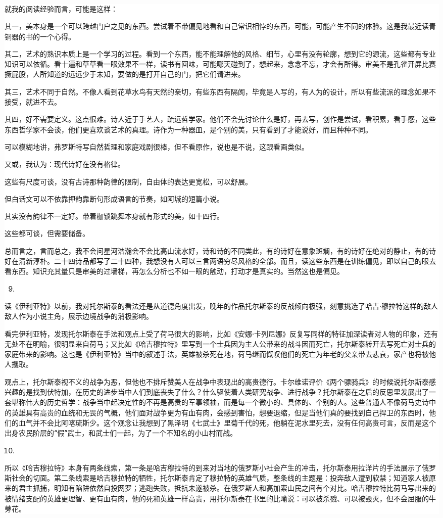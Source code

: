 就我的阅读经验而言，可能是这样：

其一，美本身是一个可以跨越门户之见的东西。尝试着不带偏见地看和自己常识相悖的东西，可能，可能产生不同的体验。这是我最近读青铜器的书的一个心得。

其二，艺术的熟识本质上是一个学习的过程。看到一个东西，能不能理解他的风格、细节，心里有没有轮廓，想到它的源流，这些都有专业知识可以依循。看十遍和草草看一眼效果不一样，读书有回味，可能哪天碰到了，想起来，念念不忘，才会有所得。审美不是孔雀开屏比赛撅屁股，人所知道的远远少于未知，要做的是打开自己的门，把它们请进来。

其三，艺术不同于自然。不像人看到花草水鸟有天然的亲切，有些东西有隔阂，毕竟是人写的，有人为的设计，所以有些流派的理念如果不接受，就进不去。

其四，好不需要定义。这点很难。诗人近于手艺人，疏远哲学家。他们不会先讨论什么是好，再去写，创作是尝试，看积累，看手感，这些东西哲学家不会谈，他们更喜欢谈艺术的真理。诗作为一种器皿，是个别的美，只有看到了才能说好，而且种种不同。

可以模糊地讲，弗罗斯特写自然哲理和家庭戏剧很棒，但不看原作，说也是不说，这跟看画类似。

又或，我认为：现代诗好在没有格律。

这些有尺度可谈，没有古诗那种韵律的限制，自由体的表达更宽松，可以舒展。

但白话文可以不依靠押韵靠断句形成语言的节奏，如阿城的短篇小说。

其实没有韵律不一定好。带着枷锁跳舞本身就有形式的美，如十四行。

这些都可谈，但需要储备。

总而言之，言而总之，我不会问星河浩瀚会不会比高山流水好，诗和诗的不同类此，有的诗好在意象斑斓，有的诗好在绝对的静止，有的诗好在清新淳朴。二十四诗品都写了二十四种，我想没有人可以三言两语穷尽风格的全部。而且，读这些东西是在训练偏见，即以自己的眼去看东西。知识充其量只是审美的过墙梯，再怎么分析也不如一眼的触动，打动才是真实的。当然这也是偏见。

9.

读《伊利亚特》以前，我对托尔斯泰的看法还是从道德角度出发，晚年的作品托尔斯泰的反战倾向极强，刻意挑选了哈吉·穆拉特这样的敌人敌人作为小说主角，展示边境战争的消极影响。

看完伊利亚特，发现托尔斯泰在手法和观点上受了荷马很大的影响，比如《安娜·卡列尼娜》反复写同样的特征加深读者对人物的印象，还有无处不在明喻，很明显来自荷马；又比如《哈吉穆拉特》里写到一个士兵因为主人公带来的战斗因而死亡，托尔斯泰转开去写死亡对士兵的家庭带来的影响。这也是《伊利亚特》当中的叙述手法，英雄被杀死在地，荷马继而慨叹他们的死亡为年老的父亲带去悲哀，家产也将被他人攫取。

观点上，托尔斯泰视不义的战争为恶，但他也不排斥赞美人在战争中表现出的高贵德行。卡尔维诺评价《两个骠骑兵》的时候说托尔斯泰感兴趣的是找到伏特加，在历史的进步当中人们到底丧失了什么？什么驱使着人类研究战争、进行战争？托尔斯泰在之后的反思里发展出了一套堪称伟大的历史哲学：战争当中起决定性的不再是高贵的军事领袖，而是每一个微小的、具体的、个别的人。这些普通人不像荷马史诗中的英雄具有高贵的血统和无畏的气概，他们面对战争更为有血有肉，会感到害怕，想要退缩，但是当他们真的要找到自己捍卫的东西时，他们的血气并不会比阿喀琉斯少。这个观念让我想到了黑泽明《七武士》里菊千代的死，他躺在泥水里死去，没有任何高贵可言，反而是这个出身农民阶层的“假”武士，和武士们一起，为了一个不知名的小山村而战。

10.

所以《哈吉穆拉特》本身有两条线索，第一条是哈吉穆拉特的到来对当地的俄罗斯小社会产生的冲击，托尔斯泰用拉洋片的手法展示了俄罗斯社会的切面。第二条线索是哈吉穆拉特的牺牲，托尔斯泰肯定了穆拉特的英雄气质，整条线的主题是：投奔敌人遭到软禁；知道家人被原来的君主抓捕，明知有陷阱依然自投网罗；逃跑失败，抵抗未遂被杀。在俄罗斯人和高加索山民之间有个对比。哈吉穆拉特比荷马写出来的被情绪支配的英雄更理智、更有血有肉，他的死和英雄一样高贵，用托尔斯泰在书里的比喻说：可以被杀戮、可以被毁灭，但不会屈服的牛蒡花。